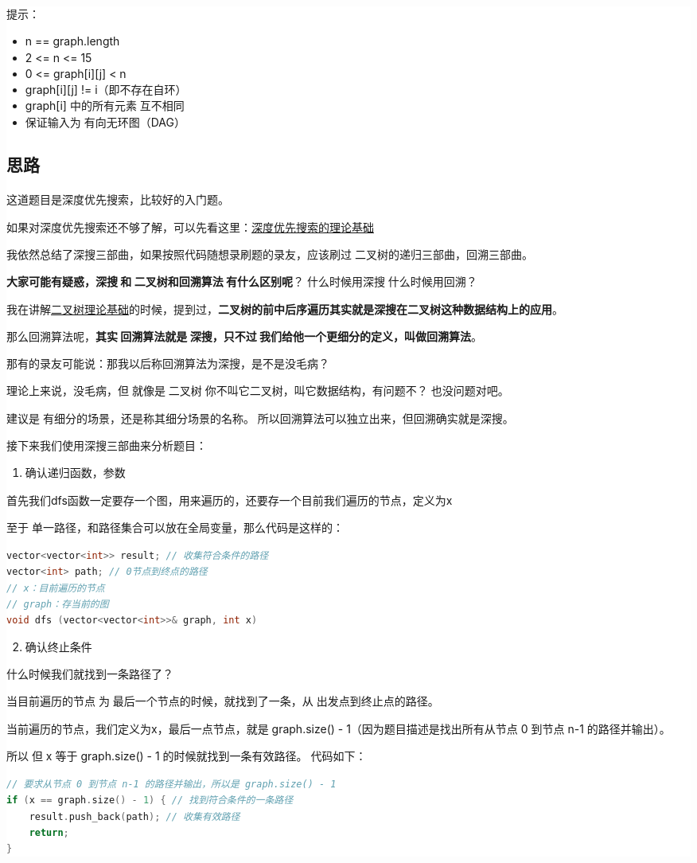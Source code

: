 提示：

-   n == graph.length
-   2 \<= n \<= 15
-   0 \<= graph\[i\]\[j\] \< n
-   graph\[i\]\[j\] != i（即不存在自环）
-   graph\[i\] 中的所有元素 互不相同
-   保证输入为 有向无环图（DAG）

## 思路

这道题目是深度优先搜索，比较好的入门题。

如果对深度优先搜索还不够了解，可以先看这里：[深度优先搜索的理论基础](https://programmercarl.com/图论深搜理论基础.html)

我依然总结了深搜三部曲，如果按照代码随想录刷题的录友，应该刷过 二叉树的递归三部曲，回溯三部曲。

**大家可能有疑惑，深搜 和 二叉树和回溯算法 有什么区别呢**？ 什么时候用深搜 什么时候用回溯？

我在讲解[二叉树理论基础](https://programmercarl.com/二叉树理论基础.html)的时候，提到过，**二叉树的前中后序遍历其实就是深搜在二叉树这种数据结构上的应用**。

那么回溯算法呢，**其实 回溯算法就是 深搜，只不过 我们给他一个更细分的定义，叫做回溯算法**。

那有的录友可能说：那我以后称回溯算法为深搜，是不是没毛病？

理论上来说，没毛病，但 就像是 二叉树 你不叫它二叉树，叫它数据结构，有问题不？ 也没问题对吧。

建议是 有细分的场景，还是称其细分场景的名称。 所以回溯算法可以独立出来，但回溯确实就是深搜。

接下来我们使用深搜三部曲来分析题目：

1.  确认递归函数，参数

首先我们dfs函数一定要存一个图，用来遍历的，还要存一个目前我们遍历的节点，定义为x

至于 单一路径，和路径集合可以放在全局变量，那么代码是这样的：

``` cpp
vector<vector<int>> result; // 收集符合条件的路径
vector<int> path; // 0节点到终点的路径
// x：目前遍历的节点
// graph：存当前的图
void dfs (vector<vector<int>>& graph, int x) 
```

2.  确认终止条件

什么时候我们就找到一条路径了？

当目前遍历的节点 为 最后一个节点的时候，就找到了一条，从 出发点到终止点的路径。

当前遍历的节点，我们定义为x，最后一点节点，就是 graph.size() - 1（因为题目描述是找出所有从节点 0 到节点 n-1 的路径并输出）。

所以 但 x 等于 graph.size() - 1 的时候就找到一条有效路径。 代码如下：

``` cpp
// 要求从节点 0 到节点 n-1 的路径并输出，所以是 graph.size() - 1
if (x == graph.size() - 1) { // 找到符合条件的一条路径
    result.push_back(path); // 收集有效路径
    return;
}
```

